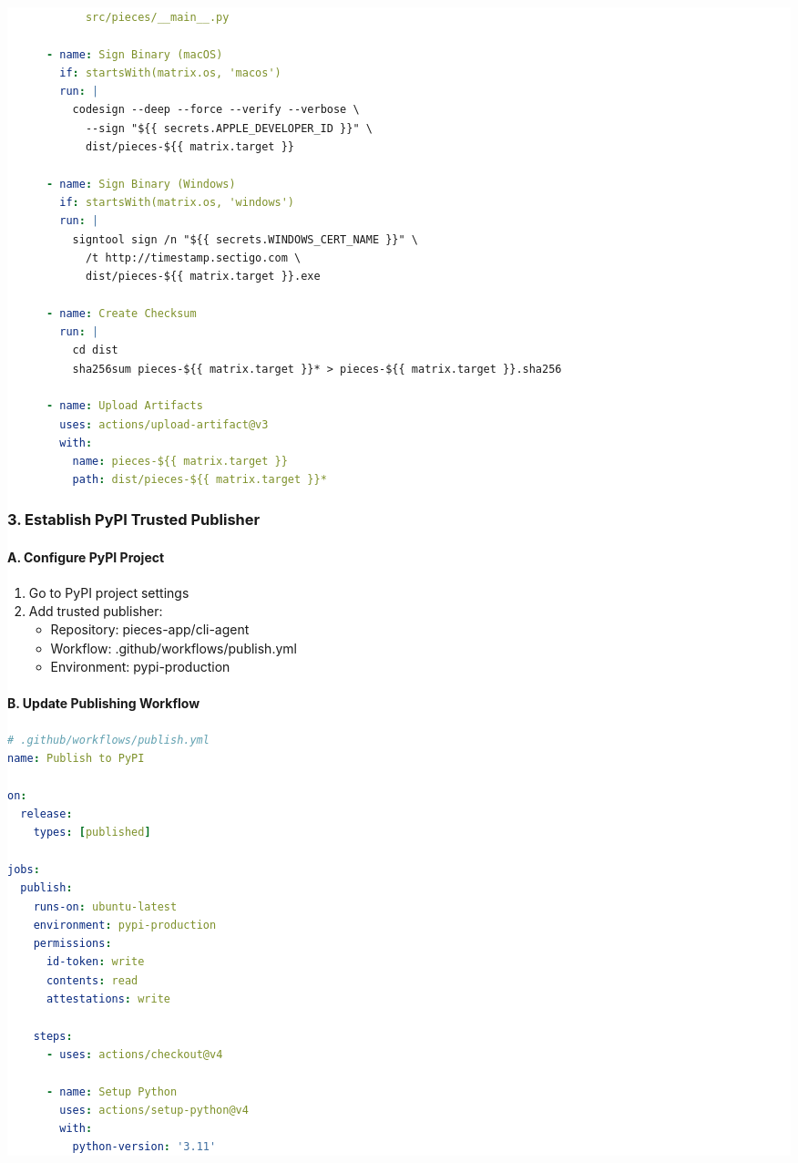 ```yaml
            src/pieces/__main__.py
            
      - name: Sign Binary (macOS)
        if: startsWith(matrix.os, 'macos')
        run: |
          codesign --deep --force --verify --verbose \
            --sign "${{ secrets.APPLE_DEVELOPER_ID }}" \
            dist/pieces-${{ matrix.target }}
            
      - name: Sign Binary (Windows)
        if: startsWith(matrix.os, 'windows')
        run: |
          signtool sign /n "${{ secrets.WINDOWS_CERT_NAME }}" \
            /t http://timestamp.sectigo.com \
            dist/pieces-${{ matrix.target }}.exe
            
      - name: Create Checksum
        run: |
          cd dist
          sha256sum pieces-${{ matrix.target }}* > pieces-${{ matrix.target }}.sha256
          
      - name: Upload Artifacts
        uses: actions/upload-artifact@v3
        with:
          name: pieces-${{ matrix.target }}
          path: dist/pieces-${{ matrix.target }}*
```

### 3. Establish PyPI Trusted Publisher

#### A. Configure PyPI Project

1. Go to PyPI project settings
2. Add trusted publisher:
   - Repository: pieces-app/cli-agent
   - Workflow: .github/workflows/publish.yml
   - Environment: pypi-production

#### B. Update Publishing Workflow

```yaml
# .github/workflows/publish.yml
name: Publish to PyPI

on:
  release:
    types: [published]

jobs:
  publish:
    runs-on: ubuntu-latest
    environment: pypi-production
    permissions:
      id-token: write
      contents: read
      attestations: write
      
    steps:
      - uses: actions/checkout@v4
      
      - name: Setup Python
        uses: actions/setup-python@v4
        with:
          python-version: '3.11'
```